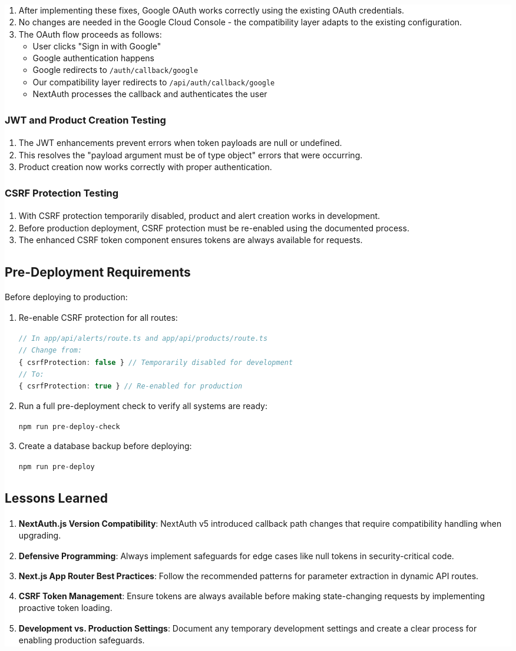 1. After implementing these fixes, Google OAuth works correctly using the existing OAuth credentials.
2. No changes are needed in the Google Cloud Console - the compatibility layer adapts to the existing configuration.
3. The OAuth flow proceeds as follows:
   - User clicks "Sign in with Google"
   - Google authentication happens
   - Google redirects to `/auth/callback/google`
   - Our compatibility layer redirects to `/api/auth/callback/google`
   - NextAuth processes the callback and authenticates the user

### JWT and Product Creation Testing

1. The JWT enhancements prevent errors when token payloads are null or undefined.
2. This resolves the "payload argument must be of type object" errors that were occurring.
3. Product creation now works correctly with proper authentication.

### CSRF Protection Testing

1. With CSRF protection temporarily disabled, product and alert creation works in development.
2. Before production deployment, CSRF protection must be re-enabled using the documented process.
3. The enhanced CSRF token component ensures tokens are always available for requests.

## Pre-Deployment Requirements

Before deploying to production:

1. Re-enable CSRF protection for all routes:
   ```typescript
   // In app/api/alerts/route.ts and app/api/products/route.ts
   // Change from:
   { csrfProtection: false } // Temporarily disabled for development
   // To:
   { csrfProtection: true } // Re-enabled for production
   ```

2. Run a full pre-deployment check to verify all systems are ready:
   ```bash
   npm run pre-deploy-check
   ```

3. Create a database backup before deploying:
   ```bash
   npm run pre-deploy
   ```

## Lessons Learned

1. **NextAuth.js Version Compatibility**: NextAuth v5 introduced callback path changes that require compatibility handling when upgrading.

2. **Defensive Programming**: Always implement safeguards for edge cases like null tokens in security-critical code.

3. **Next.js App Router Best Practices**: Follow the recommended patterns for parameter extraction in dynamic API routes.

4. **CSRF Token Management**: Ensure tokens are always available before making state-changing requests by implementing proactive token loading.

5. **Development vs. Production Settings**: Document any temporary development settings and create a clear process for enabling production safeguards.
